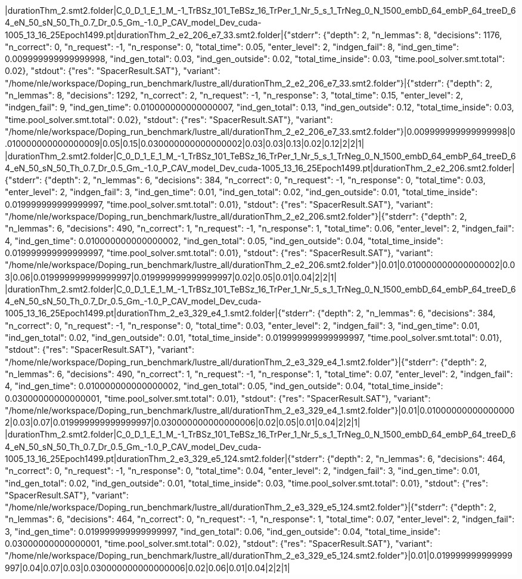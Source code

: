 |durationThm_2.smt2.folder|C_0_D_1_E_1_M_-1_TrBSz_101_TeBSz_16_TrPer_1_Nr_5_s_1_TrNeg_0_N_1500_embD_64_embP_64_treeD_64_eN_50_sN_50_Th_0.7_Dr_0.5_Gm_-1.0_P_CAV_model_Dev_cuda-1005_13_16_25Epoch1499.pt|durationThm_2_e2_206_e7_33.smt2.folder|{"stderr": {"depth": 2, "n_lemmas": 8, "decisions": 1176, "n_correct": 0, "n_request": -1, "n_response": 0, "total_time": 0.05, "enter_level": 2, "indgen_fail": 8, "ind_gen_time": 0.009999999999999998, "ind_gen_total": 0.03, "ind_gen_outside": 0.02, "total_time_inside": 0.03, "time.pool_solver.smt.total": 0.02}, "stdout": {"res": "SpacerResult.SAT"}, "variant": "/home/nle/workspace/Doping_run_benchmark/lustre_all/durationThm_2_e2_206_e7_33.smt2.folder"}|{"stderr": {"depth": 2, "n_lemmas": 8, "decisions": 1292, "n_correct": 2, "n_request": -1, "n_response": 3, "total_time": 0.15, "enter_level": 2, "indgen_fail": 9, "ind_gen_time": 0.010000000000000007, "ind_gen_total": 0.13, "ind_gen_outside": 0.12, "total_time_inside": 0.03, "time.pool_solver.smt.total": 0.02}, "stdout": {"res": "SpacerResult.SAT"}, "variant": "/home/nle/workspace/Doping_run_benchmark/lustre_all/durationThm_2_e2_206_e7_33.smt2.folder"}|0.009999999999999998|0.010000000000000009|0.05|0.15|0.030000000000000002|0.03|0.03|0.13|0.02|0.12|2|2|1|
|durationThm_2.smt2.folder|C_0_D_1_E_1_M_-1_TrBSz_101_TeBSz_16_TrPer_1_Nr_5_s_1_TrNeg_0_N_1500_embD_64_embP_64_treeD_64_eN_50_sN_50_Th_0.7_Dr_0.5_Gm_-1.0_P_CAV_model_Dev_cuda-1005_13_16_25Epoch1499.pt|durationThm_2_e2_206.smt2.folder|{"stderr": {"depth": 2, "n_lemmas": 6, "decisions": 384, "n_correct": 0, "n_request": -1, "n_response": 0, "total_time": 0.03, "enter_level": 2, "indgen_fail": 3, "ind_gen_time": 0.01, "ind_gen_total": 0.02, "ind_gen_outside": 0.01, "total_time_inside": 0.019999999999999997, "time.pool_solver.smt.total": 0.01}, "stdout": {"res": "SpacerResult.SAT"}, "variant": "/home/nle/workspace/Doping_run_benchmark/lustre_all/durationThm_2_e2_206.smt2.folder"}|{"stderr": {"depth": 2, "n_lemmas": 6, "decisions": 490, "n_correct": 1, "n_request": -1, "n_response": 1, "total_time": 0.06, "enter_level": 2, "indgen_fail": 4, "ind_gen_time": 0.010000000000000002, "ind_gen_total": 0.05, "ind_gen_outside": 0.04, "total_time_inside": 0.019999999999999997, "time.pool_solver.smt.total": 0.01}, "stdout": {"res": "SpacerResult.SAT"}, "variant": "/home/nle/workspace/Doping_run_benchmark/lustre_all/durationThm_2_e2_206.smt2.folder"}|0.01|0.010000000000000002|0.03|0.06|0.019999999999999997|0.019999999999999997|0.02|0.05|0.01|0.04|2|2|1|
|durationThm_2.smt2.folder|C_0_D_1_E_1_M_-1_TrBSz_101_TeBSz_16_TrPer_1_Nr_5_s_1_TrNeg_0_N_1500_embD_64_embP_64_treeD_64_eN_50_sN_50_Th_0.7_Dr_0.5_Gm_-1.0_P_CAV_model_Dev_cuda-1005_13_16_25Epoch1499.pt|durationThm_2_e3_329_e4_1.smt2.folder|{"stderr": {"depth": 2, "n_lemmas": 6, "decisions": 384, "n_correct": 0, "n_request": -1, "n_response": 0, "total_time": 0.03, "enter_level": 2, "indgen_fail": 3, "ind_gen_time": 0.01, "ind_gen_total": 0.02, "ind_gen_outside": 0.01, "total_time_inside": 0.019999999999999997, "time.pool_solver.smt.total": 0.01}, "stdout": {"res": "SpacerResult.SAT"}, "variant": "/home/nle/workspace/Doping_run_benchmark/lustre_all/durationThm_2_e3_329_e4_1.smt2.folder"}|{"stderr": {"depth": 2, "n_lemmas": 6, "decisions": 490, "n_correct": 1, "n_request": -1, "n_response": 1, "total_time": 0.07, "enter_level": 2, "indgen_fail": 4, "ind_gen_time": 0.010000000000000002, "ind_gen_total": 0.05, "ind_gen_outside": 0.04, "total_time_inside": 0.03000000000000001, "time.pool_solver.smt.total": 0.01}, "stdout": {"res": "SpacerResult.SAT"}, "variant": "/home/nle/workspace/Doping_run_benchmark/lustre_all/durationThm_2_e3_329_e4_1.smt2.folder"}|0.01|0.010000000000000002|0.03|0.07|0.019999999999999997|0.030000000000000006|0.02|0.05|0.01|0.04|2|2|1|
|durationThm_2.smt2.folder|C_0_D_1_E_1_M_-1_TrBSz_101_TeBSz_16_TrPer_1_Nr_5_s_1_TrNeg_0_N_1500_embD_64_embP_64_treeD_64_eN_50_sN_50_Th_0.7_Dr_0.5_Gm_-1.0_P_CAV_model_Dev_cuda-1005_13_16_25Epoch1499.pt|durationThm_2_e3_329_e5_124.smt2.folder|{"stderr": {"depth": 2, "n_lemmas": 6, "decisions": 464, "n_correct": 0, "n_request": -1, "n_response": 0, "total_time": 0.04, "enter_level": 2, "indgen_fail": 3, "ind_gen_time": 0.01, "ind_gen_total": 0.02, "ind_gen_outside": 0.01, "total_time_inside": 0.03, "time.pool_solver.smt.total": 0.01}, "stdout": {"res": "SpacerResult.SAT"}, "variant": "/home/nle/workspace/Doping_run_benchmark/lustre_all/durationThm_2_e3_329_e5_124.smt2.folder"}|{"stderr": {"depth": 2, "n_lemmas": 6, "decisions": 464, "n_correct": 0, "n_request": -1, "n_response": 1, "total_time": 0.07, "enter_level": 2, "indgen_fail": 3, "ind_gen_time": 0.019999999999999997, "ind_gen_total": 0.06, "ind_gen_outside": 0.04, "total_time_inside": 0.03000000000000001, "time.pool_solver.smt.total": 0.02}, "stdout": {"res": "SpacerResult.SAT"}, "variant": "/home/nle/workspace/Doping_run_benchmark/lustre_all/durationThm_2_e3_329_e5_124.smt2.folder"}|0.01|0.019999999999999997|0.04|0.07|0.03|0.030000000000000006|0.02|0.06|0.01|0.04|2|2|1|